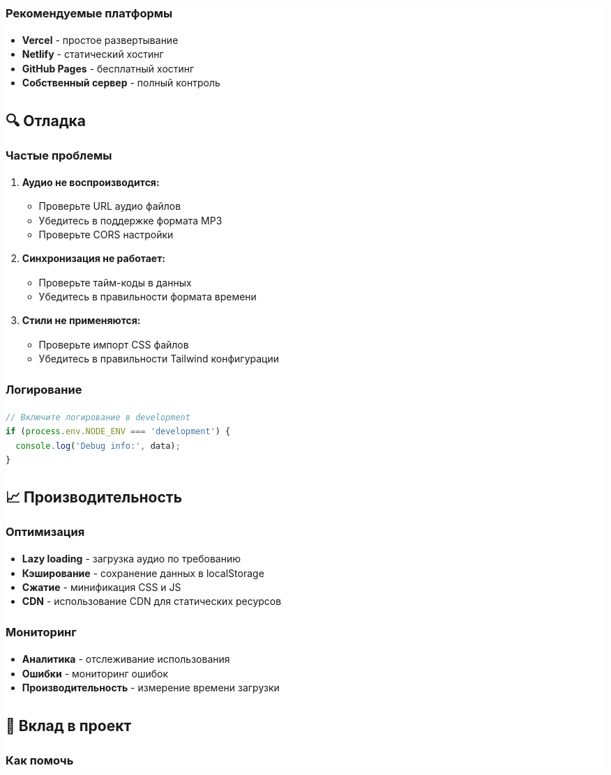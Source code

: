 ### Рекомендуемые платформы

- **Vercel** - простое развертывание
- **Netlify** - статический хостинг
- **GitHub Pages** - бесплатный хостинг
- **Собственный сервер** - полный контроль

## 🔍 Отладка

### Частые проблемы

1. **Аудио не воспроизводится:**
   - Проверьте URL аудио файлов
   - Убедитесь в поддержке формата MP3
   - Проверьте CORS настройки

2. **Синхронизация не работает:**
   - Проверьте тайм-коды в данных
   - Убедитесь в правильности формата времени

3. **Стили не применяются:**
   - Проверьте импорт CSS файлов
   - Убедитесь в правильности Tailwind конфигурации

### Логирование

```javascript
// Включите логирование в development
if (process.env.NODE_ENV === 'development') {
  console.log('Debug info:', data);
}
```

## 📈 Производительность

### Оптимизация

- **Lazy loading** - загрузка аудио по требованию
- **Кэширование** - сохранение данных в localStorage
- **Сжатие** - минификация CSS и JS
- **CDN** - использование CDN для статических ресурсов

### Мониторинг

- **Аналитика** - отслеживание использования
- **Ошибки** - мониторинг ошибок
- **Производительность** - измерение времени загрузки

## 🤝 Вклад в проект

### Как помочь
